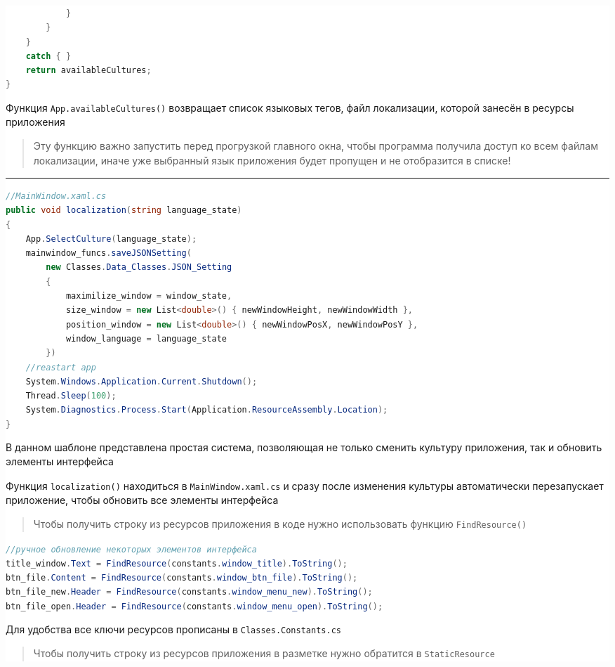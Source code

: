 ```C#
            }
        }
    }
    catch { }
    return availableCultures;
}
```

Функция ```App.availableCultures()``` возвращает список языковых тегов, файл локализации, которой занесён в ресурсы приложения

> Эту функцию важно запустить перед прогрузкой главного окна, чтобы программа получила доступ ко всем файлам локализации, иначе уже выбранный язык приложения будет пропущен и не отобразится в списке!

***

```C#
//MainWindow.xaml.cs
public void localization(string language_state) 
{
    App.SelectCulture(language_state);
    mainwindow_funcs.saveJSONSetting(
        new Classes.Data_Classes.JSON_Setting
        {
            maximilize_window = window_state,
            size_window = new List<double>() { newWindowHeight, newWindowWidth },
            position_window = new List<double>() { newWindowPosX, newWindowPosY },
            window_language = language_state
        })
    //reastart app
    System.Windows.Application.Current.Shutdown();
    Thread.Sleep(100);
    System.Diagnostics.Process.Start(Application.ResourceAssembly.Location);
}
```

В данном шаблоне представлена простая система, позволяющая не только сменить культуру приложения, так и обновить элементы интерфейса

Функция ```localization()``` находиться в ```MainWindow.xaml.cs``` и сразу после изменения культуры автоматически перезапускает приложение, чтобы обновить все элементы интерфейса

> Чтобы получить строку из ресурсов приложения в коде нужно использовать функцию ```FindResource()```

```C#
//ручное обновление некоторых элементов интерфейса
title_window.Text = FindResource(constants.window_title).ToString();
btn_file.Content = FindResource(constants.window_btn_file).ToString();
btn_file_new.Header = FindResource(constants.window_menu_new).ToString();
btn_file_open.Header = FindResource(constants.window_menu_open).ToString();
```

Для удобства все ключи ресурсов прописаны в ```Classes.Constants.cs```

> Чтобы получить строку из ресурсов приложения в разметке нужно обратится в ```StaticResource```
